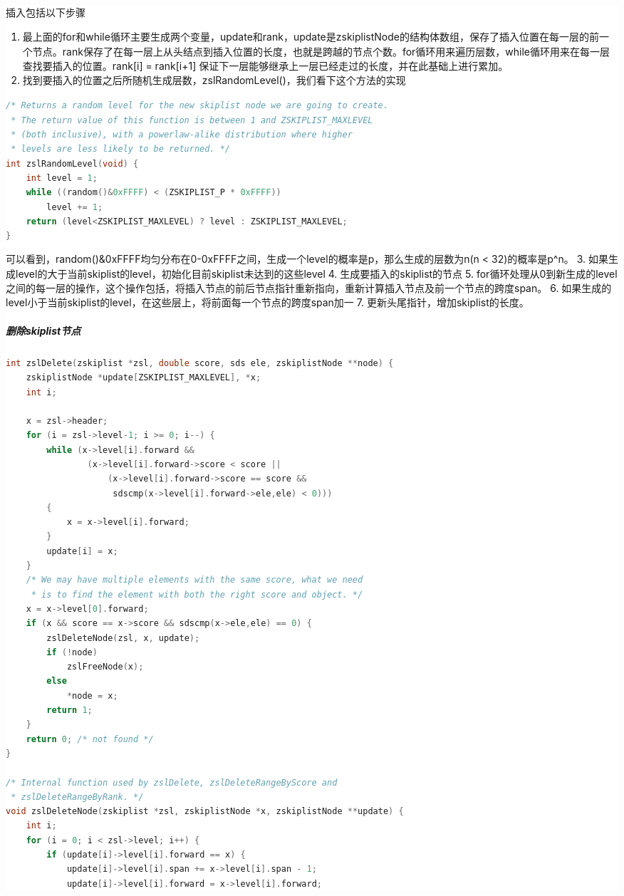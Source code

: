 插入包括以下步骤
1. 最上面的for和while循环主要生成两个变量，update和rank，update是zskiplistNode的结构体数组，保存了插入位置在每一层的前一个节点。rank保存了在每一层上从头结点到插入位置的长度，也就是跨越的节点个数。for循环用来遍历层数，while循环用来在每一层查找要插入的位置。rank[i] = rank[i+1] 保证下一层能够继承上一层已经走过的长度，并在此基础上进行累加。
2. 找到要插入的位置之后所随机生成层数，zslRandomLevel()，我们看下这个方法的实现

```c
/* Returns a random level for the new skiplist node we are going to create.
 * The return value of this function is between 1 and ZSKIPLIST_MAXLEVEL
 * (both inclusive), with a powerlaw-alike distribution where higher
 * levels are less likely to be returned. */
int zslRandomLevel(void) {
    int level = 1;
    while ((random()&0xFFFF) < (ZSKIPLIST_P * 0xFFFF))
        level += 1;
    return (level<ZSKIPLIST_MAXLEVEL) ? level : ZSKIPLIST_MAXLEVEL;
}
```

可以看到，random()&0xFFFF均匀分布在0-0xFFFF之间，生成一个level的概率是p，那么生成的层数为n(n < 32)的概率是p^n。
3. 如果生成level的大于当前skiplist的level，初始化目前skiplist未达到的这些level
4. 生成要插入的skiplist的节点
5. for循环处理从0到新生成的level之间的每一层的操作，这个操作包括，将插入节点的前后节点指针重新指向，重新计算插入节点及前一个节点的跨度span。
6. 如果生成的level小于当前skiplist的level，在这些层上，将前面每一个节点的跨度span加一
7. 更新头尾指针，增加skiplist的长度。

##### 删除skiplist节点

```c
int zslDelete(zskiplist *zsl, double score, sds ele, zskiplistNode **node) {
    zskiplistNode *update[ZSKIPLIST_MAXLEVEL], *x;
    int i;

    x = zsl->header;
    for (i = zsl->level-1; i >= 0; i--) {
        while (x->level[i].forward &&
                (x->level[i].forward->score < score ||
                    (x->level[i].forward->score == score &&
                     sdscmp(x->level[i].forward->ele,ele) < 0)))
        {
            x = x->level[i].forward;
        }
        update[i] = x;
    }
    /* We may have multiple elements with the same score, what we need
     * is to find the element with both the right score and object. */
    x = x->level[0].forward;
    if (x && score == x->score && sdscmp(x->ele,ele) == 0) {
        zslDeleteNode(zsl, x, update);
        if (!node)
            zslFreeNode(x);
        else
            *node = x;
        return 1;
    }
    return 0; /* not found */
}

/* Internal function used by zslDelete, zslDeleteRangeByScore and
 * zslDeleteRangeByRank. */
void zslDeleteNode(zskiplist *zsl, zskiplistNode *x, zskiplistNode **update) {
    int i;
    for (i = 0; i < zsl->level; i++) {
        if (update[i]->level[i].forward == x) {
            update[i]->level[i].span += x->level[i].span - 1;
            update[i]->level[i].forward = x->level[i].forward;
```